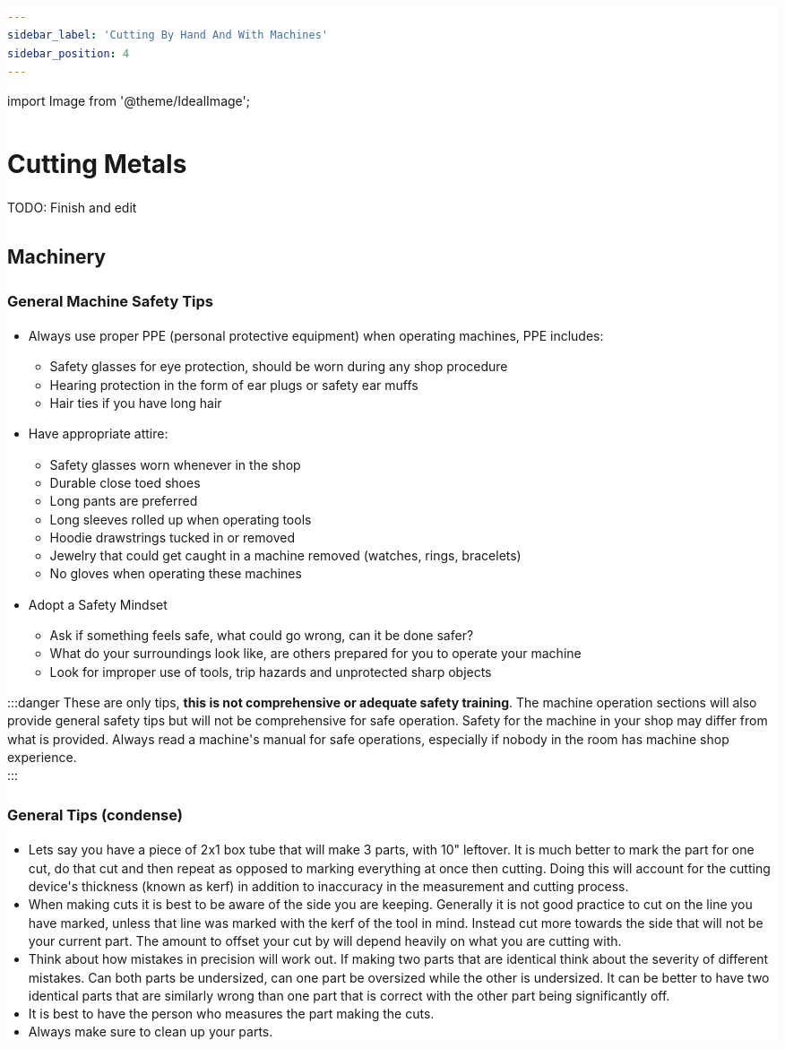 ```yaml
---
sidebar_label: 'Cutting By Hand And With Machines'
sidebar_position: 4
---
```


import Image from '@theme/IdealImage';

# Cutting Metals

TODO: Finish and edit

## Machinery

### General Machine Safety Tips

- Always use proper PPE (personal protective equipment) when operating machines, PPE includes:
  - Safety glasses for eye protection, should be worn during any shop procedure
  - Hearing protection in the form of ear plugs or safety ear muffs
  - Hair ties if you have long hair

- Have appropriate attire:
  - Safety glasses worn whenever in the shop
  - Durable close toed shoes
  - Long pants are preferred
  - Long sleeves rolled up when operating tools
  - Hoodie drawstrings tucked in or removed
  - Jewelry that could get caught in a machine removed (watches, rings, bracelets)
  - No gloves when operating these machines

- Adopt a Safety Mindset
  - Ask if something feels safe, what could go wrong, can it be done safer?
  - What do your surroundings look like, are others prepared for you to operate your machine
  - Look for improper use of tools, trip hazards and unprotected sharp objects

:::danger
These are only tips, **this is not comprehensive or adequate safety training**. The machine operation sections will also provide general safety tips but will not be comprehensive for safe operation. Safety for the machine in your shop may differ from what is provided. Always read a machine's manual for safe operations, especially if nobody in the room has machine shop experience.   
:::

### General Tips (condense)

- Lets say you have a piece of 2x1 box tube that will make 3 parts, with 10" leftover. It is much better to mark the part for one cut, do that cut and then repeat as opposed to marking everything at once then cutting. Doing this will account for the cutting device's thickness (known as kerf) in addition to inaccuracy in the measurement and cutting process. 
- When making cuts it is best to be aware of the side you are keeping. Generally it is not good practice to cut on the line you have marked, unless that line was marked with the kerf of the tool in mind. Instead cut more towards the side that will not be your current part. The amount to offset your cut by will depend heavily on what you are cutting with.
- Think about how mistakes in precision will work out. If making two parts that are identical think about the severity of different mistakes. Can both parts be undersized, can one part be oversized while the other is undersized. It can be better to have two identical parts that are similarly wrong than one part that is correct with the other part being significantly off. 
- It is best to have the person who measures the part making the cuts. 
- Always make sure to clean up your parts.
